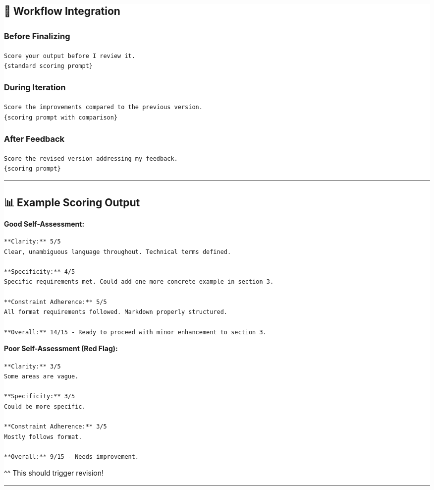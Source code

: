 
## 🔄 Workflow Integration

### Before Finalizing
```markdown
Score your output before I review it.
{standard scoring prompt}
```

### During Iteration
```markdown
Score the improvements compared to the previous version.
{scoring prompt with comparison}
```

### After Feedback
```markdown
Score the revised version addressing my feedback.
{scoring prompt}
```

---

## 📊 Example Scoring Output

**Good Self-Assessment:**
```markdown
**Clarity:** 5/5
Clear, unambiguous language throughout. Technical terms defined.

**Specificity:** 4/5
Specific requirements met. Could add one more concrete example in section 3.

**Constraint Adherence:** 5/5
All format requirements followed. Markdown properly structured.

**Overall:** 14/15 - Ready to proceed with minor enhancement to section 3.
```

**Poor Self-Assessment (Red Flag):**
```markdown
**Clarity:** 3/5
Some areas are vague.

**Specificity:** 3/5
Could be more specific.

**Constraint Adherence:** 3/5
Mostly follows format.

**Overall:** 9/15 - Needs improvement.
```
^^ This should trigger revision!

---